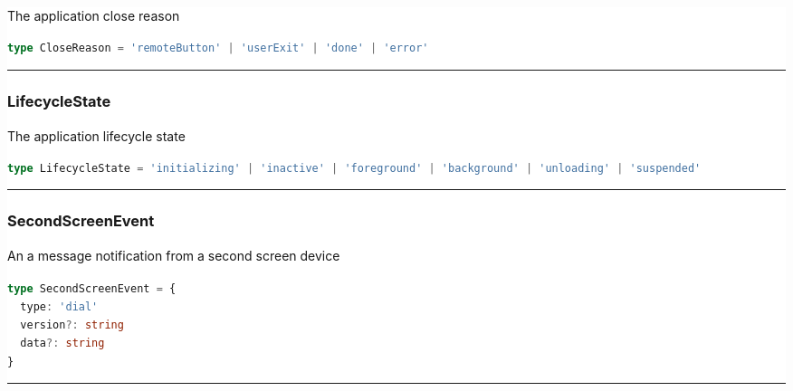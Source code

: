 
The application close reason

```typescript
type CloseReason = 'remoteButton' | 'userExit' | 'done' | 'error'
```



---

### LifecycleState


The application lifecycle state

```typescript
type LifecycleState = 'initializing' | 'inactive' | 'foreground' | 'background' | 'unloading' | 'suspended'
```



---

### SecondScreenEvent


An a message notification from a second screen device

```typescript
type SecondScreenEvent = {
  type: 'dial'
  version?: string
  data?: string
}
```



---


